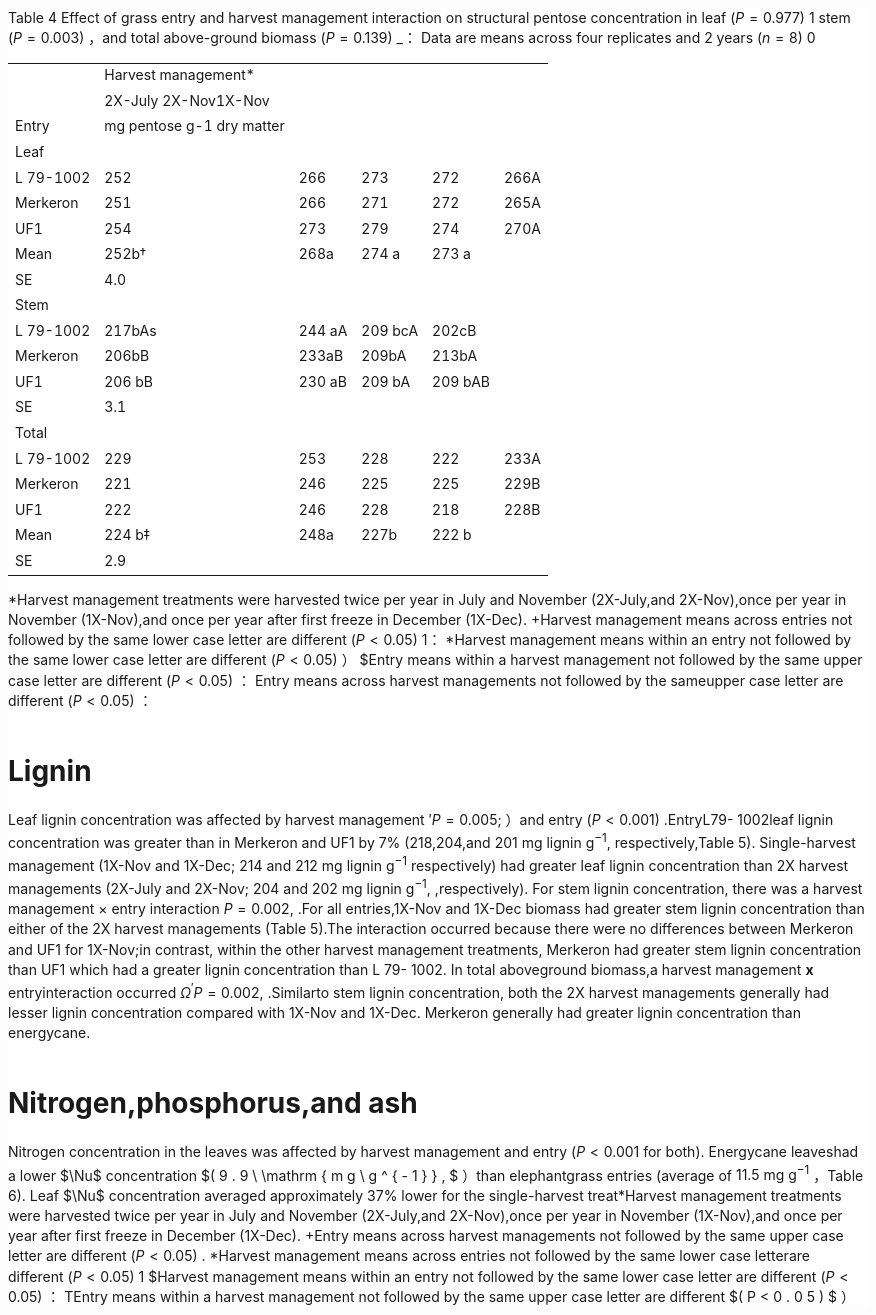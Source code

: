 Table 4 Effect of grass entry and harvest management interaction on structural pentose concentration in leaf $( P = 0 . 9 7 7 )$ 1 stem $( P = 0 . 0 0 3 )$ ，and total above-ground biomass $( P = 0 . 1 3 9 )$ _： Data are means across four replicates and 2 years $( n = 8 )$ 0   

<html><body><table><tr><td></td><td colspan="5">Harvest management*</td></tr><tr><td></td><td colspan="5">2X-July 2X-Nov1X-Nov</td></tr><tr><td>Entry</td><td>mg pentose g-1 dry matter</td><td></td><td></td><td></td><td></td></tr><tr><td colspan="6">Leaf</td></tr><tr><td>L 79-1002</td><td>252</td><td>266</td><td>273</td><td>272</td><td>266A</td></tr><tr><td>Merkeron</td><td>251</td><td>266</td><td>271</td><td>272</td><td>265A</td></tr><tr><td>UF1</td><td>254</td><td>273</td><td>279</td><td>274</td><td>270A</td></tr><tr><td>Mean</td><td>252b†</td><td>268a</td><td>274 a</td><td>273 a</td><td></td></tr><tr><td>SE</td><td>4.0</td><td></td><td></td><td></td><td></td></tr><tr><td colspan="6">Stem</td></tr><tr><td>L 79-1002</td><td>217bAs</td><td>244 aA</td><td>209 bcA</td><td>202cB</td><td></td></tr><tr><td>Merkeron</td><td>206bB</td><td>233aB</td><td>209bA</td><td>213bA</td><td></td></tr><tr><td>UF1</td><td>206 bB</td><td>230 aB</td><td>209 bA</td><td>209 bAB</td><td></td></tr><tr><td>SE</td><td>3.1</td><td></td><td></td><td></td><td></td></tr><tr><td colspan="6">Total</td></tr><tr><td>L 79-1002</td><td>229</td><td>253</td><td>228</td><td>222</td><td>233A</td></tr><tr><td>Merkeron</td><td>221</td><td>246</td><td>225</td><td>225</td><td>229B</td></tr><tr><td>UF1</td><td>222</td><td>246</td><td>228</td><td>218</td><td>228B</td></tr><tr><td>Mean</td><td>224 b‡</td><td>248a</td><td>227b</td><td>222 b</td><td></td></tr><tr><td>SE</td><td>2.9</td><td></td><td></td><td></td><td></td></tr></table></body></html>

\*Harvest management treatments were harvested twice per year in July and November (2X-July,and 2X-Nov),once per year in November (1X-Nov),and once per year after first freeze in December (1X-Dec). +Harvest management means across entries not followed by the same lower case letter are different $( P < 0 . 0 5 )$ 1： \*Harvest management means within an entry not followed by the same lower case letter are different $( P < 0 . 0 5 )$ ） \$Entry means within a harvest management not followed by the same upper case letter are different $( P < 0 . 0 5 )$ ： Entry means across harvest managements not followed by the sameupper case letter are different $( P < 0 . 0 5 )$ ：

# Lignin

Leaf lignin concentration was affected by harvest management ${ ' P } = 0 . 0 0 5 { \mathrm { ; } }$ ）and entry $( P < 0 . 0 0 1 )$ .EntryL79- 1002leaf lignin concentration was greater than in Merkeron and UF1 by $7 \%$ (218,204,and $2 0 1 ~ \mathrm { m g }$ lignin $\mathrm { g } ^ { - 1 } ,$ respectively,Table 5). Single-harvest management (1X-Nov and 1X-Dec; 214 and $2 1 2 ~ \mathrm { m g }$ lignin $\mathrm { g } ^ { - 1 }$ respectively) had greater leaf lignin concentration than 2X harvest managements (2X-July and 2X-Nov; 204 and $2 0 2 ~ \mathrm { m g }$ lignin $\mathrm { g } ^ { - 1 } ,$ ,respectively). For stem lignin concentration, there was a harvest management $\times$ entry interaction ${ \mathit { P } } = 0 . 0 0 2 { \mathrm { , } }$ .For all entries,1X-Nov and 1X-Dec biomass had greater stem lignin concentration than either of the 2X harvest managements (Table 5).The interaction occurred because there were no differences between Merkeron and UF1 for 1X-Nov;in contrast, within the other harvest management treatments, Merkeron had greater stem lignin concentration than UF1 which had a greater lignin concentration than L 79- 1002. In total aboveground biomass,a harvest management $\mathbf { \boldsymbol { x } }$ entryinteraction occurred ${ \mathit { \Omega } } ^ { \prime } P = 0 . 0 0 2 { \mathrm { , } }$ .Similarto stem lignin concentration, both the $2 \mathsf { X }$ harvest managements generally had lesser lignin concentration compared with 1X-Nov and 1X-Dec. Merkeron generally had greater lignin concentration than energycane.

# Nitrogen,phosphorus,and ash

Nitrogen concentration in the leaves was affected by harvest management and entry $( P < 0 . 0 0 1$ for both). Energycane leaveshad a lower $\Nu$ concentration $( 9 . 9 \ \mathrm { m g \ g ^ { - 1 } } , \$ ）than elephantgrass entries (average of $1 1 . 5 ~ \mathrm { m g ~ g ^ { - 1 } }$ ，Table 6). Leaf $\Nu$ concentration averaged approximately $3 7 \%$ lower for the single-harvest treat\*Harvest management treatments were harvested twice per year in July and November (2X-July,and 2X-Nov),once per year in November (1X-Nov),and once per year after first freeze in December (1X-Dec). +Entry means across harvest managements not followed by the same upper case letter are different $( P < 0 . 0 5 )$ . \*Harvest management means across entries not followed by the same lower case letterare different $( P < 0 . 0 5 )$ 1 \$Harvest management means within an entry not followed by the same lower case letter are different $( P < 0 . 0 5 )$ ： TEntry means within a harvest management not followed by the same upper case letter are different $( P < 0 . 0 5 ) \$ ）
